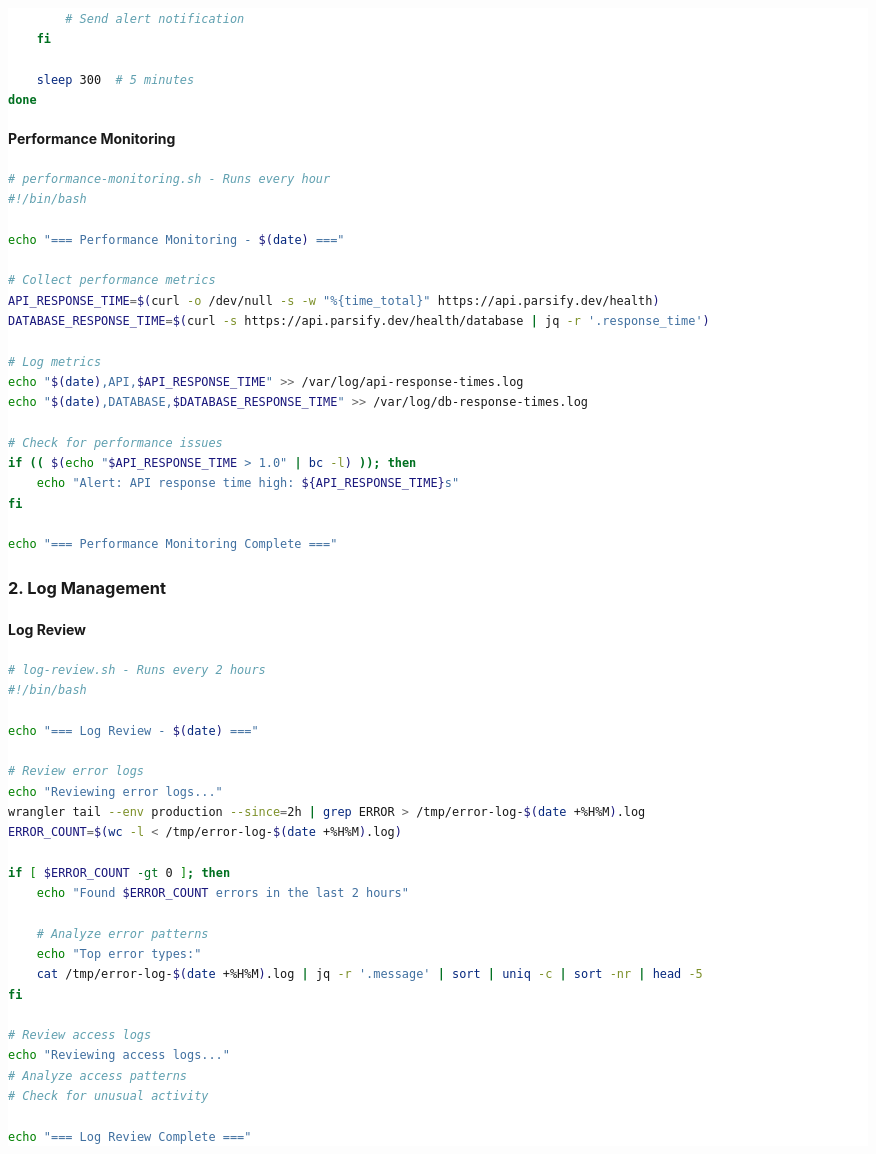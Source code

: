 ```bash
        # Send alert notification
    fi
    
    sleep 300  # 5 minutes
done
```

#### Performance Monitoring
```bash
# performance-monitoring.sh - Runs every hour
#!/bin/bash

echo "=== Performance Monitoring - $(date) ==="

# Collect performance metrics
API_RESPONSE_TIME=$(curl -o /dev/null -s -w "%{time_total}" https://api.parsify.dev/health)
DATABASE_RESPONSE_TIME=$(curl -s https://api.parsify.dev/health/database | jq -r '.response_time')

# Log metrics
echo "$(date),API,$API_RESPONSE_TIME" >> /var/log/api-response-times.log
echo "$(date),DATABASE,$DATABASE_RESPONSE_TIME" >> /var/log/db-response-times.log

# Check for performance issues
if (( $(echo "$API_RESPONSE_TIME > 1.0" | bc -l) )); then
    echo "Alert: API response time high: ${API_RESPONSE_TIME}s"
fi

echo "=== Performance Monitoring Complete ==="
```

### 2. Log Management

#### Log Review
```bash
# log-review.sh - Runs every 2 hours
#!/bin/bash

echo "=== Log Review - $(date) ==="

# Review error logs
echo "Reviewing error logs..."
wrangler tail --env production --since=2h | grep ERROR > /tmp/error-log-$(date +%H%M).log
ERROR_COUNT=$(wc -l < /tmp/error-log-$(date +%H%M).log)

if [ $ERROR_COUNT -gt 0 ]; then
    echo "Found $ERROR_COUNT errors in the last 2 hours"
    
    # Analyze error patterns
    echo "Top error types:"
    cat /tmp/error-log-$(date +%H%M).log | jq -r '.message' | sort | uniq -c | sort -nr | head -5
fi

# Review access logs
echo "Reviewing access logs..."
# Analyze access patterns
# Check for unusual activity

echo "=== Log Review Complete ==="
```
